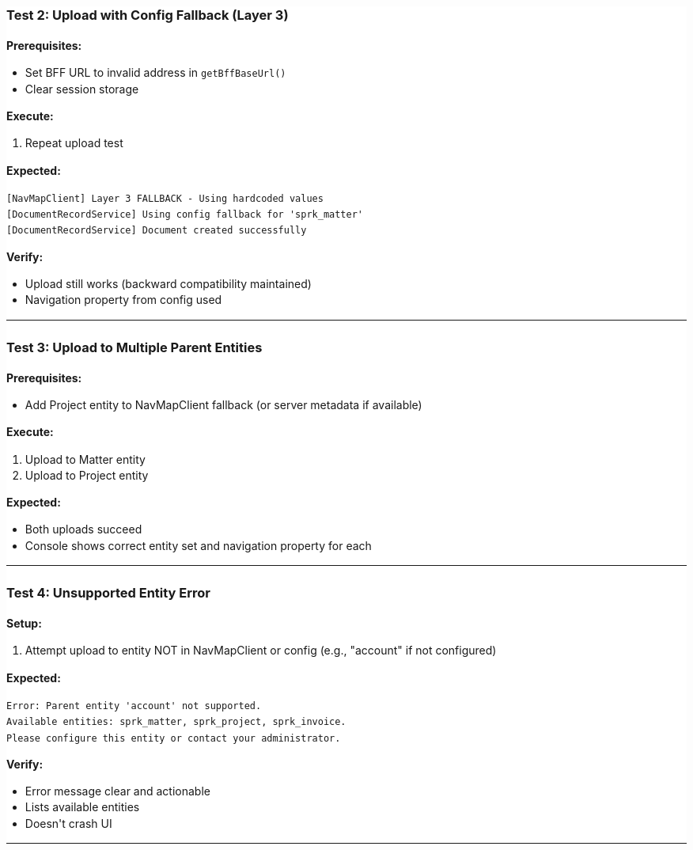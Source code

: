 
### Test 2: Upload with Config Fallback (Layer 3)

**Prerequisites:**
- Set BFF URL to invalid address in `getBffBaseUrl()`
- Clear session storage

**Execute:**
1. Repeat upload test

**Expected:**
```
[NavMapClient] Layer 3 FALLBACK - Using hardcoded values
[DocumentRecordService] Using config fallback for 'sprk_matter'
[DocumentRecordService] Document created successfully
```

**Verify:**
- Upload still works (backward compatibility maintained)
- Navigation property from config used

---

### Test 3: Upload to Multiple Parent Entities

**Prerequisites:**
- Add Project entity to NavMapClient fallback (or server metadata if available)

**Execute:**
1. Upload to Matter entity
2. Upload to Project entity

**Expected:**
- Both uploads succeed
- Console shows correct entity set and navigation property for each

---

### Test 4: Unsupported Entity Error

**Setup:**
1. Attempt upload to entity NOT in NavMapClient or config (e.g., "account" if not configured)

**Expected:**
```
Error: Parent entity 'account' not supported.
Available entities: sprk_matter, sprk_project, sprk_invoice.
Please configure this entity or contact your administrator.
```

**Verify:**
- Error message clear and actionable
- Lists available entities
- Doesn't crash UI

---


  [`${navigationPropertyName}@odata.bind`]: `/${entitySetName}(${id})`
  [`${navEntry.navProperty}@odata.bind`]: `/${navEntry.entitySet}(${id})`